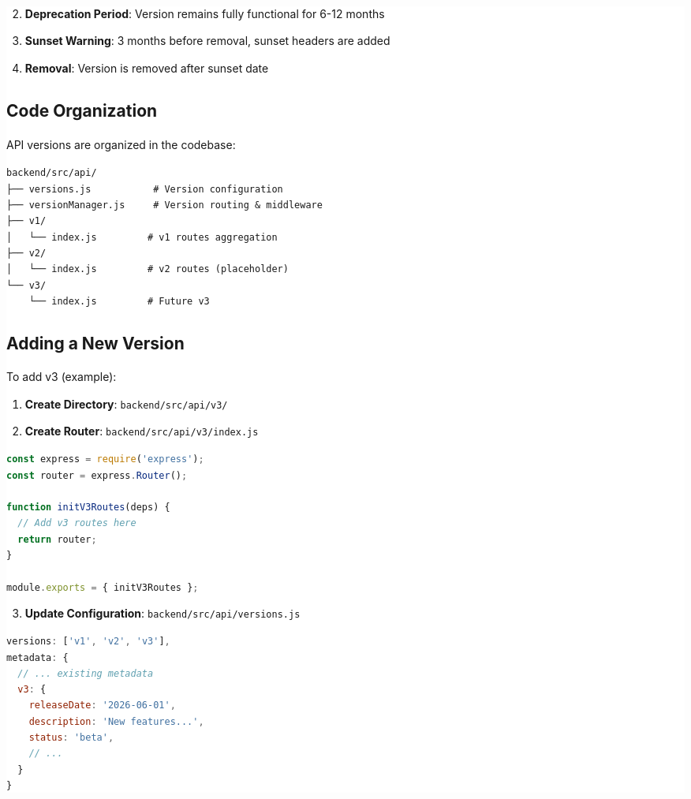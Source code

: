 2. **Deprecation Period**: Version remains fully functional for 6-12 months

3. **Sunset Warning**: 3 months before removal, sunset headers are added

4. **Removal**: Version is removed after sunset date

## Code Organization

API versions are organized in the codebase:

```
backend/src/api/
├── versions.js           # Version configuration
├── versionManager.js     # Version routing & middleware
├── v1/
│   └── index.js         # v1 routes aggregation
├── v2/
│   └── index.js         # v2 routes (placeholder)
└── v3/
    └── index.js         # Future v3
```

## Adding a New Version

To add v3 (example):

1. **Create Directory**: `backend/src/api/v3/`

2. **Create Router**: `backend/src/api/v3/index.js`

```javascript
const express = require('express');
const router = express.Router();

function initV3Routes(deps) {
  // Add v3 routes here
  return router;
}

module.exports = { initV3Routes };
```

3. **Update Configuration**: `backend/src/api/versions.js`

```javascript
versions: ['v1', 'v2', 'v3'],
metadata: {
  // ... existing metadata
  v3: {
    releaseDate: '2026-06-01',
    description: 'New features...',
    status: 'beta',
    // ...
  }
}
```
